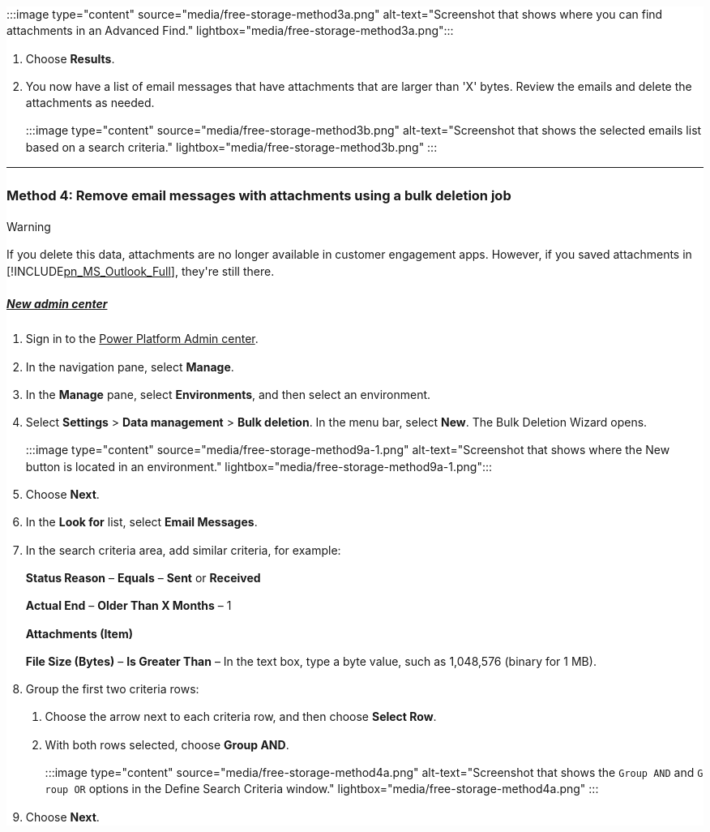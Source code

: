    :::image type="content" source="media/free-storage-method3a.png" alt-text="Screenshot that shows where you can find attachments in an Advanced Find." lightbox="media/free-storage-method3a.png":::

1. Choose **Results**.  
  
1. You now have a list of email messages that have attachments that are larger than 'X' bytes. Review the emails and delete the attachments as needed.  
  
   :::image type="content" source="media/free-storage-method3b.png" alt-text="Screenshot that shows the selected emails list based on a search criteria." lightbox="media/free-storage-method3b.png" :::

---

### Method 4: Remove email messages with attachments using a bulk deletion job  
  
> [!WARNING]
> If you delete this data, attachments are no longer available in customer engagement apps. However, if you saved attachments in [!INCLUDE[pn_MS_Outlook_Full](../includes/pn-ms-outlook-full.md)], they're still there.

##### [New admin center](#tab/new)

1. Sign in to the [Power Platform Admin center](https://admin.powerplatform.microsoft.com).

2. In the navigation pane, select **Manage**.

3. In the **Manage** pane, select **Environments**, and then select an environment.

4. Select **Settings** > **Data management** > **Bulk deletion**. In the menu bar, select **New**. The Bulk Deletion Wizard opens.  

   :::image type="content" source="media/free-storage-method9a-1.png" alt-text="Screenshot that shows where the New button is located in an environment." lightbox="media/free-storage-method9a-1.png":::
  
5. Choose **Next**.  
  
6. In the **Look for** list, select **Email Messages**.  
  
7. In the search criteria area, add similar criteria, for example:  
  
   **Status Reason** – **Equals** – **Sent** or **Received**
  
   **Actual End** – **Older Than X Months** – 1  
  
   **Attachments (Item)**  
  
   **File Size (Bytes)** – **Is Greater Than** – In the text box, type a byte value, such as 1,048,576 (binary for 1 MB).  
  
8. Group the first two criteria rows:  
  
   1. Choose the arrow next to each criteria row, and then choose **Select Row**.  
  
   1. With both rows selected, choose **Group AND**.  
  
      :::image type="content" source="media/free-storage-method4a.png" alt-text="Screenshot that shows the `Group AND` and `Group OR` options in the Define Search Criteria window." lightbox="media/free-storage-method4a.png" :::

9. Choose **Next**.  
  